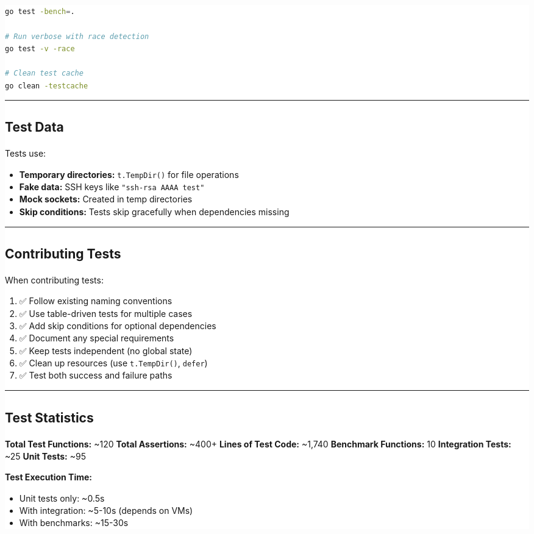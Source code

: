 ```bash
go test -bench=.

# Run verbose with race detection
go test -v -race

# Clean test cache
go clean -testcache
```

---

## Test Data

Tests use:
- **Temporary directories:** `t.TempDir()` for file operations
- **Fake data:** SSH keys like `"ssh-rsa AAAA test"`
- **Mock sockets:** Created in temp directories
- **Skip conditions:** Tests skip gracefully when dependencies missing

---

## Contributing Tests

When contributing tests:

1. ✅ Follow existing naming conventions
2. ✅ Use table-driven tests for multiple cases
3. ✅ Add skip conditions for optional dependencies
4. ✅ Document any special requirements
5. ✅ Keep tests independent (no global state)
6. ✅ Clean up resources (use `t.TempDir()`, `defer`)
7. ✅ Test both success and failure paths

---

## Test Statistics

**Total Test Functions:** ~120
**Total Assertions:** ~400+
**Lines of Test Code:** ~1,740
**Benchmark Functions:** 10
**Integration Tests:** ~25
**Unit Tests:** ~95

**Test Execution Time:**
- Unit tests only: ~0.5s
- With integration: ~5-10s (depends on VMs)
- With benchmarks: ~15-30s
